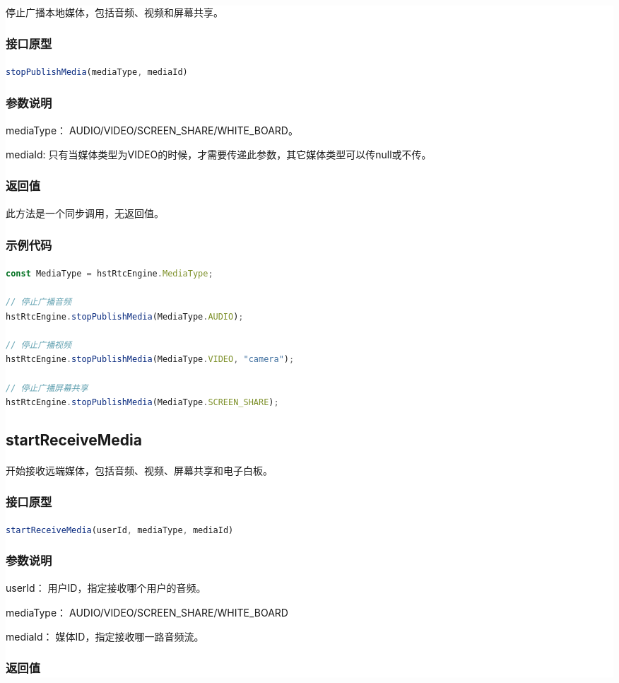 停止广播本地媒体，包括音频、视频和屏幕共享。

### 接口原型

```js
stopPublishMedia(mediaType, mediaId)
```

### 参数说明

mediaType： AUDIO/VIDEO/SCREEN_SHARE/WHITE_BOARD。

mediaId: 只有当媒体类型为VIDEO的时候，才需要传递此参数，其它媒体类型可以传null或不传。
  

### 返回值

此方法是一个同步调用，无返回值。

### 示例代码

```js
const MediaType = hstRtcEngine.MediaType;

// 停止广播音频
hstRtcEngine.stopPublishMedia(MediaType.AUDIO);

// 停止广播视频
hstRtcEngine.stopPublishMedia(MediaType.VIDEO, "camera");

// 停止广播屏幕共享
hstRtcEngine.stopPublishMedia(MediaType.SCREEN_SHARE);

```


## startReceiveMedia

开始接收远端媒体，包括音频、视频、屏幕共享和电子白板。

### 接口原型

```js
startReceiveMedia(userId, mediaType, mediaId)
```

### 参数说明

userId： 用户ID，指定接收哪个用户的音频。

mediaType： AUDIO/VIDEO/SCREEN_SHARE/WHITE_BOARD

mediaId： 媒体ID，指定接收哪一路音频流。
  

### 返回值
